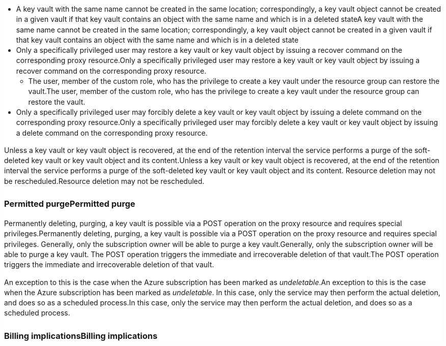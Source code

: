 - <span data-ttu-id="7d7db-137">A key vault with the same name cannot be created in the same location; correspondingly, a key vault object cannot be created in a given vault if that key vault contains an object with the same name and which is in a deleted state</span><span class="sxs-lookup"><span data-stu-id="7d7db-137">A key vault with the same name cannot be created in the same location; correspondingly, a key vault object cannot be created in a given vault if that key vault contains an object with the same name and which is in a deleted state</span></span> 
- <span data-ttu-id="7d7db-138">Only a specifically privileged user may restore a key vault or key vault object by issuing a recover command on the corresponding proxy resource.</span><span class="sxs-lookup"><span data-stu-id="7d7db-138">Only a specifically privileged user may restore a key vault or key vault object by issuing a recover command on the corresponding proxy resource.</span></span>
    - <span data-ttu-id="7d7db-139">The user, member of the custom role, who has the privilege to create a key vault under the resource group can restore the vault.</span><span class="sxs-lookup"><span data-stu-id="7d7db-139">The user, member of the custom role, who has the privilege to create a key vault under the resource group can restore the vault.</span></span>
- <span data-ttu-id="7d7db-140">Only a specifically privileged user may forcibly delete a key vault or key vault object by issuing a delete command on the corresponding proxy resource.</span><span class="sxs-lookup"><span data-stu-id="7d7db-140">Only a specifically privileged user may forcibly delete a key vault or key vault object by issuing a delete command on the corresponding proxy resource.</span></span>

<span data-ttu-id="7d7db-141">Unless a key vault or key vault object is recovered, at the end of the retention interval the service performs a purge of the soft-deleted key vault or key vault object and its content.</span><span class="sxs-lookup"><span data-stu-id="7d7db-141">Unless a key vault or key vault object is recovered, at the end of the retention interval the service performs a purge of the soft-deleted key vault or key vault object and its content.</span></span> <span data-ttu-id="7d7db-142">Resource deletion may not be rescheduled.</span><span class="sxs-lookup"><span data-stu-id="7d7db-142">Resource deletion may not be rescheduled.</span></span>

### <a name="permitted-purge"></a><span data-ttu-id="7d7db-143">Permitted purge</span><span class="sxs-lookup"><span data-stu-id="7d7db-143">Permitted purge</span></span>

<span data-ttu-id="7d7db-144">Permanently deleting, purging, a key vault is possible via a POST operation on the proxy resource and requires special privileges.</span><span class="sxs-lookup"><span data-stu-id="7d7db-144">Permanently deleting, purging, a key vault is possible via a POST operation on the proxy resource and requires special privileges.</span></span> <span data-ttu-id="7d7db-145">Generally, only the subscription owner will be able to purge a key vault.</span><span class="sxs-lookup"><span data-stu-id="7d7db-145">Generally, only the subscription owner will be able to purge a key vault.</span></span> <span data-ttu-id="7d7db-146">The POST operation triggers the immediate and irrecoverable deletion of that vault.</span><span class="sxs-lookup"><span data-stu-id="7d7db-146">The POST operation triggers the immediate and irrecoverable deletion of that vault.</span></span> 

<span data-ttu-id="7d7db-147">An exception to this is the case when the Azure subscription has been marked as *undeletable*.</span><span class="sxs-lookup"><span data-stu-id="7d7db-147">An exception to this is the case when the Azure subscription has been marked as *undeletable*.</span></span> <span data-ttu-id="7d7db-148">In this case, only the service may then perform the actual deletion, and does so as a scheduled process.</span><span class="sxs-lookup"><span data-stu-id="7d7db-148">In this case, only the service may then perform the actual deletion, and does so as a scheduled process.</span></span> 

### <a name="billing-implications"></a><span data-ttu-id="7d7db-149">Billing implications</span><span class="sxs-lookup"><span data-stu-id="7d7db-149">Billing implications</span></span>
